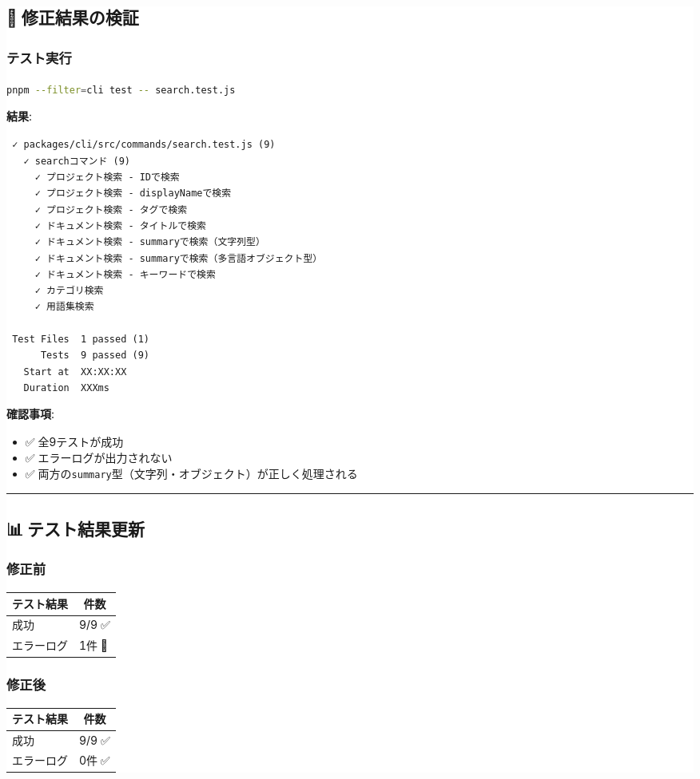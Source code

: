 ## 🧪 修正結果の検証

### テスト実行

```bash
pnpm --filter=cli test -- search.test.js
```

**結果**:
```
 ✓ packages/cli/src/commands/search.test.js (9)
   ✓ searchコマンド (9)
     ✓ プロジェクト検索 - IDで検索
     ✓ プロジェクト検索 - displayNameで検索
     ✓ プロジェクト検索 - タグで検索
     ✓ ドキュメント検索 - タイトルで検索
     ✓ ドキュメント検索 - summaryで検索（文字列型）
     ✓ ドキュメント検索 - summaryで検索（多言語オブジェクト型）
     ✓ ドキュメント検索 - キーワードで検索
     ✓ カテゴリ検索
     ✓ 用語集検索

 Test Files  1 passed (1)
      Tests  9 passed (9)
   Start at  XX:XX:XX
   Duration  XXXms
```

**確認事項**:
- ✅ 全9テストが成功
- ✅ エラーログが出力されない
- ✅ 両方の`summary`型（文字列・オブジェクト）が正しく処理される

---

## 📊 テスト結果更新

### 修正前

| テスト結果 | 件数 |
|----------|------|
| 成功 | 9/9 ✅ |
| エラーログ | 1件 🔴 |

### 修正後

| テスト結果 | 件数 |
|----------|------|
| 成功 | 9/9 ✅ |
| エラーログ | 0件 ✅ |

